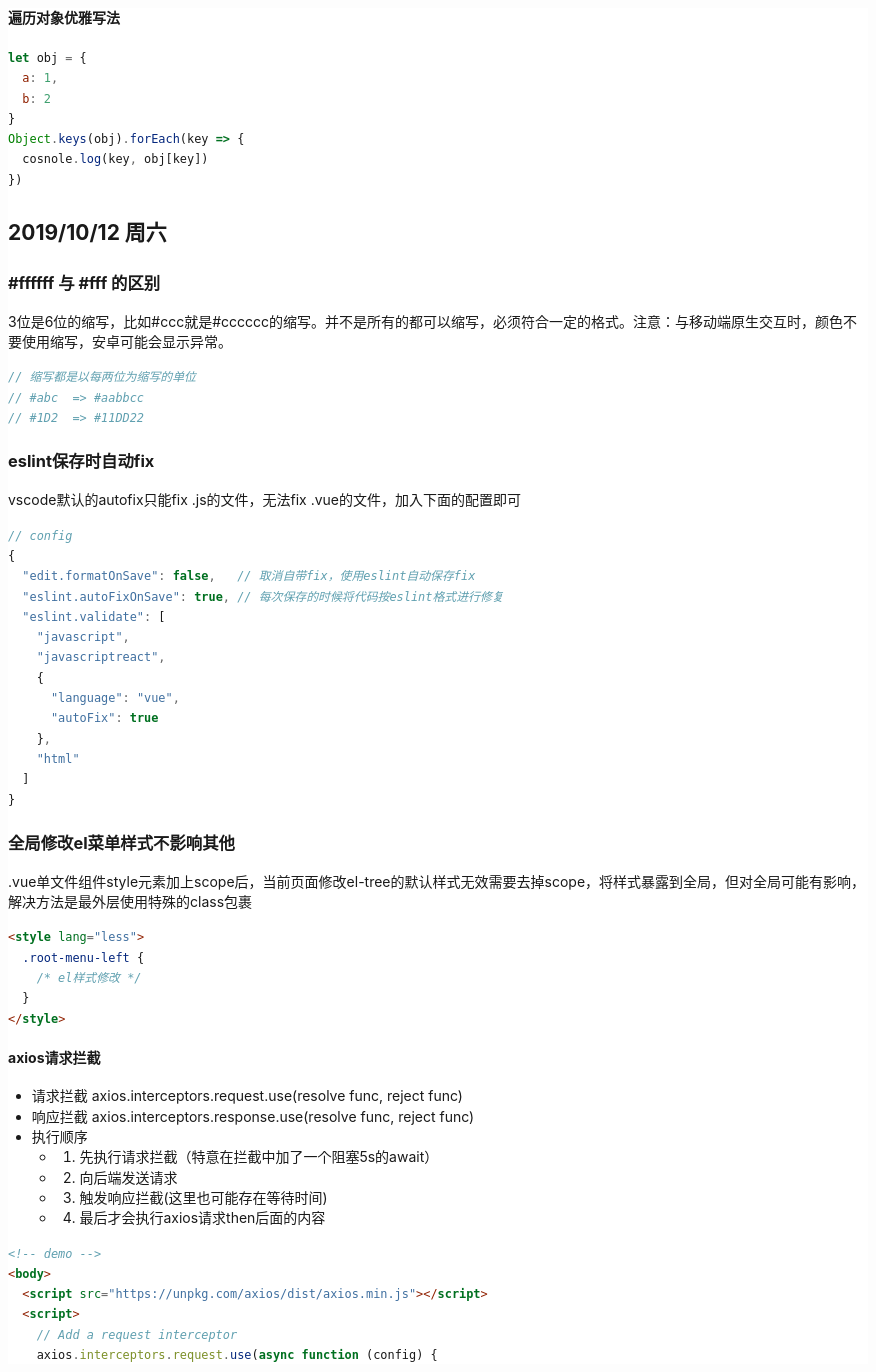 #### 遍历对象优雅写法
```js
let obj = {
  a: 1,
  b: 2
}
Object.keys(obj).forEach(key => {
  cosnole.log(key, obj[key])
})
```


## 2019/10/12 周六 
### #ffffff 与 #fff 的区别
3位是6位的缩写，比如#ccc就是#cccccc的缩写。并不是所有的都可以缩写，必须符合一定的格式。注意：与移动端原生交互时，颜色不要使用缩写，安卓可能会显示异常。
```js
// 缩写都是以每两位为缩写的单位
// #abc  => #aabbcc
// #1D2  => #11DD22 
```
### eslint保存时自动fix
vscode默认的autofix只能fix  .js的文件，无法fix .vue的文件，加入下面的配置即可
```js
// config
{
  "edit.formatOnSave": false,   // 取消自带fix，使用eslint自动保存fix
  "eslint.autoFixOnSave": true, // 每次保存的时候将代码按eslint格式进行修复
  "eslint.validate": [
    "javascript",
    "javascriptreact",
    {
      "language": "vue",
      "autoFix": true
    },
    "html"
  ]
}
```
### 全局修改el菜单样式不影响其他
.vue单文件组件style元素加上scope后，当前页面修改el-tree的默认样式无效需要去掉scope，将样式暴露到全局，但对全局可能有影响，解决方法是最外层使用特殊的class包裹
```html
<style lang="less">
  .root-menu-left {
    /* el样式修改 */  
  }
</style>
```
#### axios请求拦截
- 请求拦截 axios.interceptors.request.use(resolve func, reject func)
- 响应拦截 axios.interceptors.response.use(resolve func, reject func)
- 执行顺序
  - 1. 先执行请求拦截（特意在拦截中加了一个阻塞5s的await）
  - 2. 向后端发送请求
  - 3. 触发响应拦截(这里也可能存在等待时间)
  - 4. 最后才会执行axios请求then后面的内容
```html
<!-- demo -->
<body>
  <script src="https://unpkg.com/axios/dist/axios.min.js"></script>
  <script>
    // Add a request interceptor
    axios.interceptors.request.use(async function (config) {
```